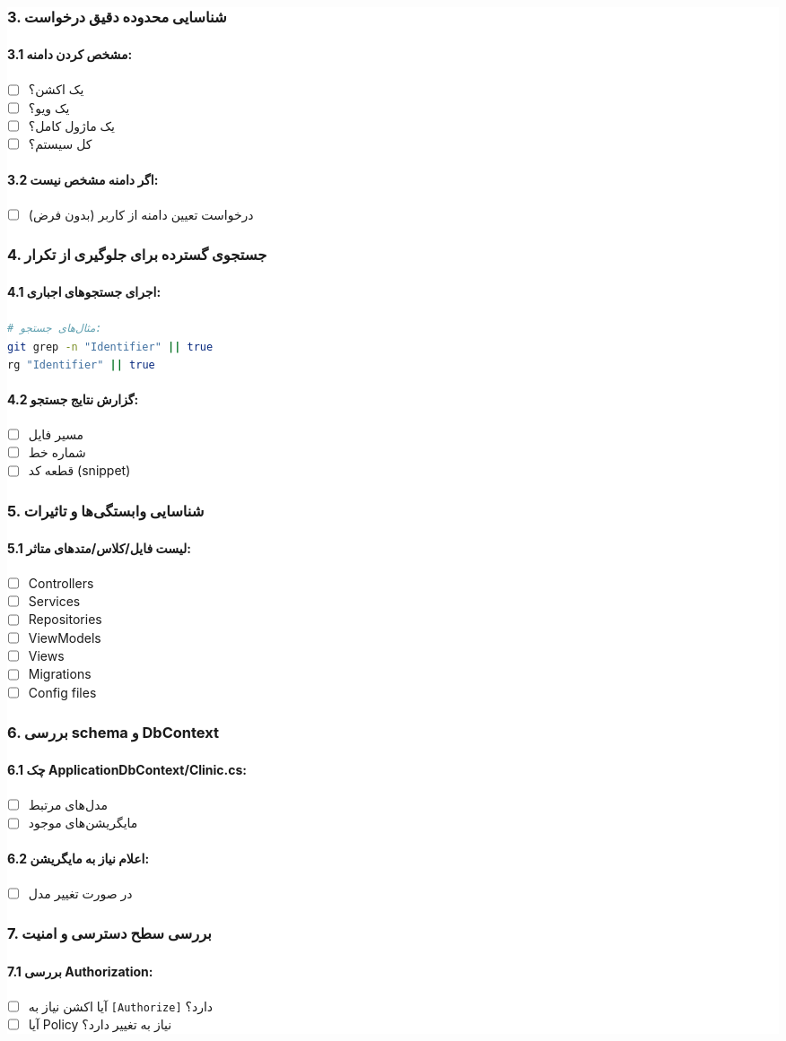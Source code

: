 ### **3. شناسایی محدوده دقیق درخواست**

#### **3.1 مشخص کردن دامنه:**
- [ ] یک اکشن؟
- [ ] یک ویو؟
- [ ] یک ماژول کامل؟
- [ ] کل سیستم؟

#### **3.2 اگر دامنه مشخص نیست:**
- [ ] درخواست تعیین دامنه از کاربر (بدون فرض)

### **4. جستجوی گسترده برای جلوگیری از تکرار**

#### **4.1 اجرای جستجوهای اجباری:**
```bash
# مثال‌های جستجو:
git grep -n "Identifier" || true
rg "Identifier" || true
```

#### **4.2 گزارش نتایج جستجو:**
- [ ] مسیر فایل
- [ ] شماره خط
- [ ] قطعه کد (snippet)

### **5. شناسایی وابستگی‌ها و تاثیرات**

#### **5.1 لیست فایل/کلاس/متدهای متاثر:**
- [ ] Controllers
- [ ] Services
- [ ] Repositories
- [ ] ViewModels
- [ ] Views
- [ ] Migrations
- [ ] Config files

### **6. بررسی schema و DbContext**

#### **6.1 چک ApplicationDbContext/Clinic.cs:**
- [ ] مدل‌های مرتبط
- [ ] مایگریشن‌های موجود

#### **6.2 اعلام نیاز به مایگریشن:**
- [ ] در صورت تغییر مدل

### **7. بررسی سطح دسترسی و امنیت**

#### **7.1 بررسی Authorization:**
- [ ] آیا اکشن نیاز به `[Authorize]` دارد؟
- [ ] آیا Policy نیاز به تغییر دارد؟
